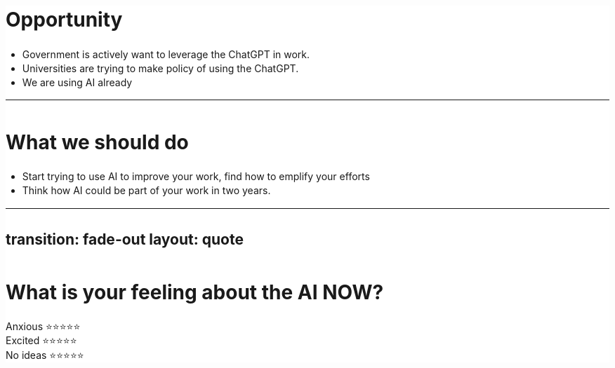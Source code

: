 
# Opportunity

- Government is actively want to leverage the ChatGPT in work. 
- Universities are trying to make policy of using the ChatGPT.
- We are using AI already

---

# What we should do

- <span class="text-lightblue-400 font-extrabold">Start trying</span> to use AI to improve your work, find how to emplify your efforts
- Think how AI could be part of your work in <span class="text-lightblue-400 font-extrabold">two</span> years.

---
transition: fade-out
layout: quote
---

# What is your feeling about the AI NOW?

<div class="flex flex-col gap-4">
  <div class="text-7xl">Anxious ⭐️⭐️⭐️⭐️⭐️</div>
  <div class="text-7xl">Excited ⭐️⭐️⭐️⭐️⭐️</div>
  <div class="text-7xl">No ideas ⭐️⭐️⭐️⭐️⭐️</div>
</div>
